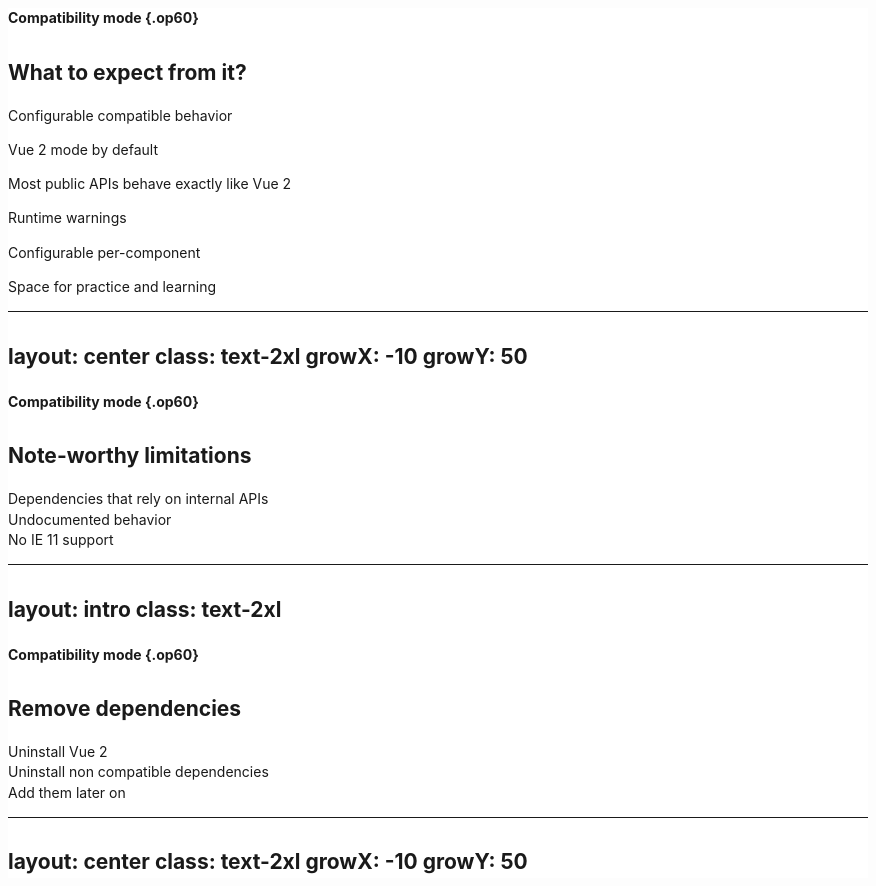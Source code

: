 #### Compatibility mode {.op60}

<h2 important-text-5xl important-mt-0>What to expect from it?</h2>

<div mt-10 />

<v-clicks>

Configurable compatible behavior

Vue 2 mode by default

Most public APIs behave exactly like Vue 2

Runtime warnings

Configurable per-component

Space for practice and learning

</v-clicks>

---
layout: center
class: text-2xl
growX: -10
growY: 50
---

#### Compatibility mode {.op60}

<h2 important-text-5xl important-mt-0>Note-worthy limitations</h2>

<v-clicks>
<div mt-6>Dependencies that rely on internal APIs</div>
<div mt-2>Undocumented behavior</div>
<div mt-2>No IE 11 support</div>
</v-clicks>

---
layout: intro
class: text-2xl
---

#### Compatibility mode {.op60}

<h2 important-text-5xl important-mt-0>Remove dependencies</h2>

<v-clicks>
<div mt-6>Uninstall Vue 2</div>
<div mt-2>Uninstall non compatible dependencies</div>
<div mt-2>Add them later on</div>
</v-clicks>

---
layout: center
class: text-2xl
growX: -10
growY: 50
---
